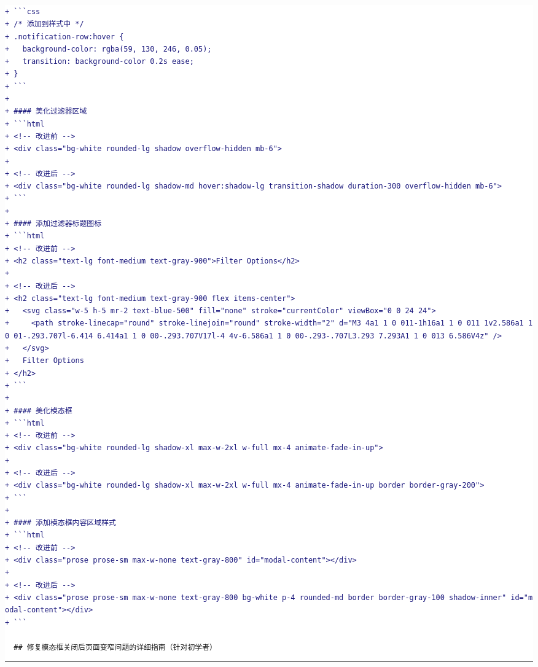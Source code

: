 ```diff
+ ```css
+ /* 添加到样式中 */
+ .notification-row:hover {
+   background-color: rgba(59, 130, 246, 0.05);
+   transition: background-color 0.2s ease;
+ }
+ ```
+ 
+ #### 美化过滤器区域
+ ```html
+ <!-- 改进前 -->
+ <div class="bg-white rounded-lg shadow overflow-hidden mb-6">
+ 
+ <!-- 改进后 -->
+ <div class="bg-white rounded-lg shadow-md hover:shadow-lg transition-shadow duration-300 overflow-hidden mb-6">
+ ```
+ 
+ #### 添加过滤器标题图标
+ ```html
+ <!-- 改进前 -->
+ <h2 class="text-lg font-medium text-gray-900">Filter Options</h2>
+ 
+ <!-- 改进后 -->
+ <h2 class="text-lg font-medium text-gray-900 flex items-center">
+   <svg class="w-5 h-5 mr-2 text-blue-500" fill="none" stroke="currentColor" viewBox="0 0 24 24">
+     <path stroke-linecap="round" stroke-linejoin="round" stroke-width="2" d="M3 4a1 1 0 011-1h16a1 1 0 011 1v2.586a1 1 0 01-.293.707l-6.414 6.414a1 1 0 00-.293.707V17l-4 4v-6.586a1 1 0 00-.293-.707L3.293 7.293A1 1 0 013 6.586V4z" />
+   </svg>
+   Filter Options
+ </h2>
+ ```
+ 
+ #### 美化模态框
+ ```html
+ <!-- 改进前 -->
+ <div class="bg-white rounded-lg shadow-xl max-w-2xl w-full mx-4 animate-fade-in-up">
+ 
+ <!-- 改进后 -->
+ <div class="bg-white rounded-lg shadow-xl max-w-2xl w-full mx-4 animate-fade-in-up border border-gray-200">
+ ```
+ 
+ #### 添加模态框内容区域样式
+ ```html
+ <!-- 改进前 -->
+ <div class="prose prose-sm max-w-none text-gray-800" id="modal-content"></div>
+ 
+ <!-- 改进后 -->
+ <div class="prose prose-sm max-w-none text-gray-800 bg-white p-4 rounded-md border border-gray-100 shadow-inner" id="modal-content"></div>
+ ```
  
  ## 修复模态框关闭后页面变窄问题的详细指南（针对初学者）
```

---